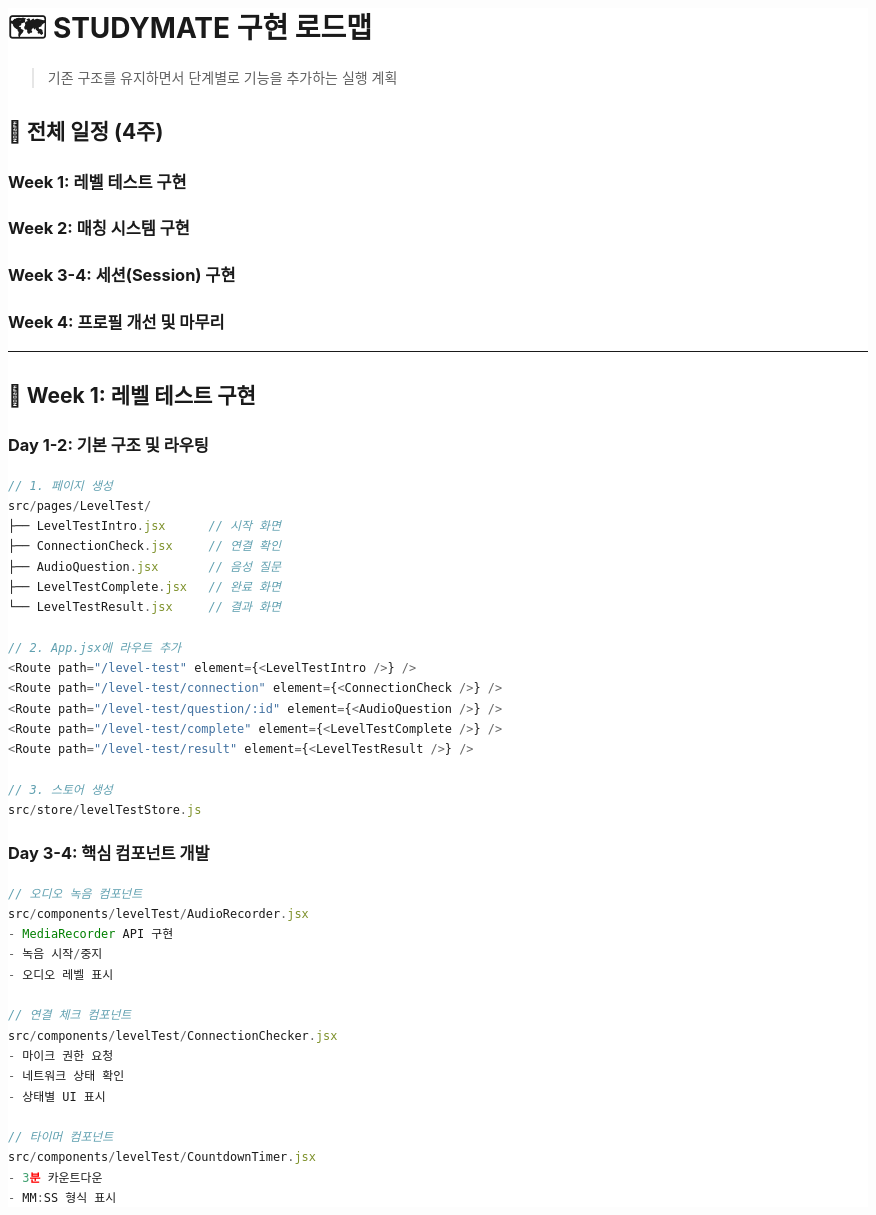 # 🗺️ STUDYMATE 구현 로드맵

> 기존 구조를 유지하면서 단계별로 기능을 추가하는 실행 계획

## 📅 전체 일정 (4주)

### Week 1: 레벨 테스트 구현
### Week 2: 매칭 시스템 구현  
### Week 3-4: 세션(Session) 구현
### Week 4: 프로필 개선 및 마무리

---

## 📝 Week 1: 레벨 테스트 구현

### Day 1-2: 기본 구조 및 라우팅
```javascript
// 1. 페이지 생성
src/pages/LevelTest/
├── LevelTestIntro.jsx      // 시작 화면
├── ConnectionCheck.jsx     // 연결 확인
├── AudioQuestion.jsx       // 음성 질문
├── LevelTestComplete.jsx   // 완료 화면
└── LevelTestResult.jsx     // 결과 화면

// 2. App.jsx에 라우트 추가
<Route path="/level-test" element={<LevelTestIntro />} />
<Route path="/level-test/connection" element={<ConnectionCheck />} />
<Route path="/level-test/question/:id" element={<AudioQuestion />} />
<Route path="/level-test/complete" element={<LevelTestComplete />} />
<Route path="/level-test/result" element={<LevelTestResult />} />

// 3. 스토어 생성
src/store/levelTestStore.js
```

### Day 3-4: 핵심 컴포넌트 개발
```javascript
// 오디오 녹음 컴포넌트
src/components/levelTest/AudioRecorder.jsx
- MediaRecorder API 구현
- 녹음 시작/중지
- 오디오 레벨 표시

// 연결 체크 컴포넌트  
src/components/levelTest/ConnectionChecker.jsx
- 마이크 권한 요청
- 네트워크 상태 확인
- 상태별 UI 표시

// 타이머 컴포넌트
src/components/levelTest/CountdownTimer.jsx
- 3분 카운트다운
- MM:SS 형식 표시
```
